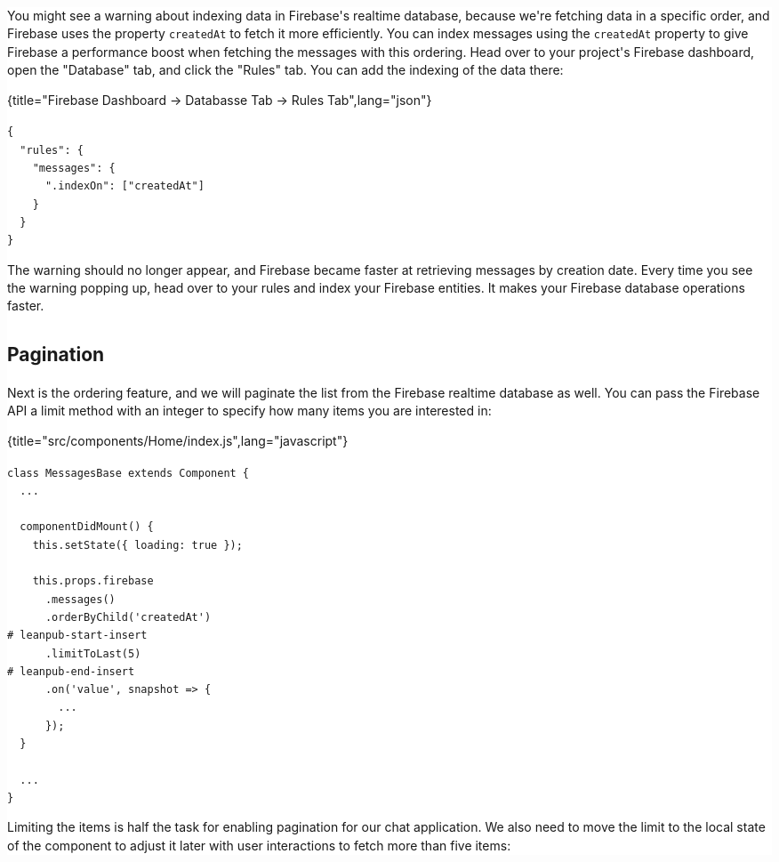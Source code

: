 You might see a warning about indexing data in Firebase's realtime database, because we're fetching data in a specific order, and Firebase uses the property `createdAt` to fetch it more efficiently. You can index messages using the `createdAt` property to give Firebase a performance boost when fetching the messages with this ordering. Head over to your project's Firebase dashboard, open the "Database" tab, and click the "Rules" tab. You can add the indexing of the data there:

{title="Firebase Dashboard -> Databasse Tab -> Rules Tab",lang="json"}
~~~~~~~
{
  "rules": {
    "messages": {
      ".indexOn": ["createdAt"]
    }
  }
}
~~~~~~~

The warning should no longer appear, and Firebase became faster at retrieving messages by creation date. Every time you see the warning popping up, head over to your rules and index your Firebase entities. It makes your Firebase database operations faster.

## Pagination

Next is the ordering feature, and we will paginate the list from the Firebase realtime database as well. You can pass the Firebase API a limit method with an integer to specify how many items you are interested in:

{title="src/components/Home/index.js",lang="javascript"}
~~~~~~~
class MessagesBase extends Component {
  ...

  componentDidMount() {
    this.setState({ loading: true });

    this.props.firebase
      .messages()
      .orderByChild('createdAt')
# leanpub-start-insert
      .limitToLast(5)
# leanpub-end-insert
      .on('value', snapshot => {
        ...
      });
  }

  ...
}
~~~~~~~

Limiting the items is half the task for enabling pagination for our chat application. We also need to move the limit to the local state of the component to adjust it later with user interactions to fetch more than five items:
